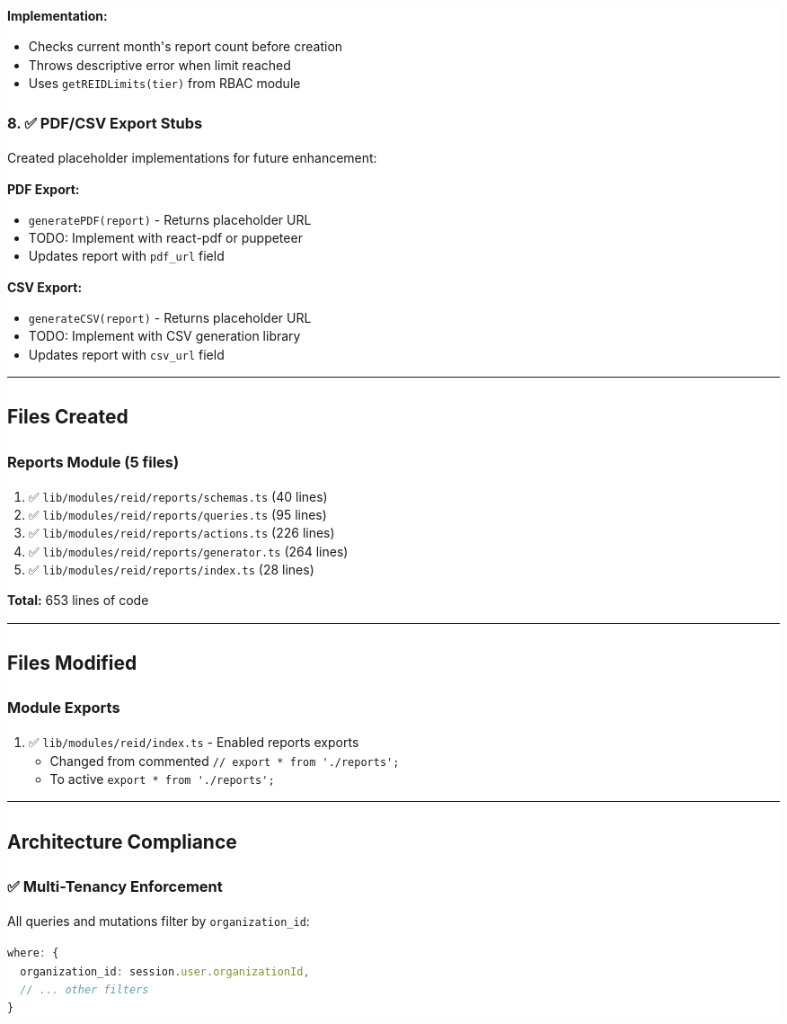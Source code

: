 **Implementation:**
- Checks current month's report count before creation
- Throws descriptive error when limit reached
- Uses `getREIDLimits(tier)` from RBAC module

### 8. ✅ PDF/CSV Export Stubs
Created placeholder implementations for future enhancement:

**PDF Export:**
- `generatePDF(report)` - Returns placeholder URL
- TODO: Implement with react-pdf or puppeteer
- Updates report with `pdf_url` field

**CSV Export:**
- `generateCSV(report)` - Returns placeholder URL
- TODO: Implement with CSV generation library
- Updates report with `csv_url` field

---

## Files Created

### Reports Module (5 files)
1. ✅ `lib/modules/reid/reports/schemas.ts` (40 lines)
2. ✅ `lib/modules/reid/reports/queries.ts` (95 lines)
3. ✅ `lib/modules/reid/reports/actions.ts` (226 lines)
4. ✅ `lib/modules/reid/reports/generator.ts` (264 lines)
5. ✅ `lib/modules/reid/reports/index.ts` (28 lines)

**Total:** 653 lines of code

---

## Files Modified

### Module Exports
1. ✅ `lib/modules/reid/index.ts` - Enabled reports exports
   - Changed from commented `// export * from './reports';`
   - To active `export * from './reports';`

---

## Architecture Compliance

### ✅ Multi-Tenancy Enforcement
All queries and mutations filter by `organization_id`:
```typescript
where: {
  organization_id: session.user.organizationId,
  // ... other filters
}
```
